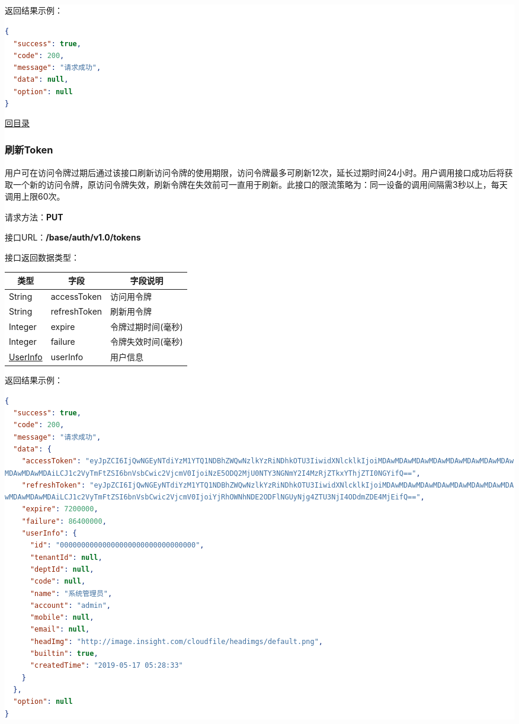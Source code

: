 返回结果示例：

```json
{
  "success": true,
  "code": 200,
  "message": "请求成功",
  "data": null,
  "option": null
}
```

[回目录](#目录)

### 刷新Token

用户可在访问令牌过期后通过该接口刷新访问令牌的使用期限，访问令牌最多可刷新12次，延长过期时间24小时。用户调用接口成功后将获取一个新的访问令牌，原访问令牌失效，刷新令牌在失效前可一直用于刷新。此接口的限流策略为：同一设备的调用间隔需3秒以上，每天调用上限60次。

请求方法：**PUT**

接口URL：**/base/auth/v1.0/tokens**

接口返回数据类型：

|类型|字段|字段说明|
|----|----|----|
|String|accessToken|访问用令牌|
|String|refreshToken|刷新用令牌|
|Integer|expire|令牌过期时间(毫秒)|
|Integer|failure|令牌失效时间(毫秒)|
|[UserInfo](#UserInfo)|userInfo|用户信息|

返回结果示例：

```json
{
  "success": true,
  "code": 200,
  "message": "请求成功",
  "data": {
    "accessToken": "eyJpZCI6IjQwNGEyNTdiYzM1YTQ1NDBhZWQwNzlkYzRiNDhkOTU3IiwidXNlcklkIjoiMDAwMDAwMDAwMDAwMDAwMDAwMDAwMDAwMDAwMDAwMDAiLCJ1c2VyTmFtZSI6bnVsbCwic2VjcmV0IjoiNzE5ODQ2MjU0NTY3NGNmY2I4MzRjZTkxYThjZTI0NGYifQ==",
    "refreshToken": "eyJpZCI6IjQwNGEyNTdiYzM1YTQ1NDBhZWQwNzlkYzRiNDhkOTU3IiwidXNlcklkIjoiMDAwMDAwMDAwMDAwMDAwMDAwMDAwMDAwMDAwMDAwMDAiLCJ1c2VyTmFtZSI6bnVsbCwic2VjcmV0IjoiYjRhOWNhNDE2ODFlNGUyNjg4ZTU3NjI4ODdmZDE4MjEifQ==",
    "expire": 7200000,
    "failure": 86400000,
    "userInfo": {
      "id": "00000000000000000000000000000000",
      "tenantId": null,
      "deptId": null,
      "code": null,
      "name": "系统管理员",
      "account": "admin",
      "mobile": null,
      "email": null,
      "headImg": "http://image.insight.com/cloudfile/headimgs/default.png",
      "builtin": true,
      "createdTime": "2019-05-17 05:28:33"
    }
  },
  "option": null
}
```